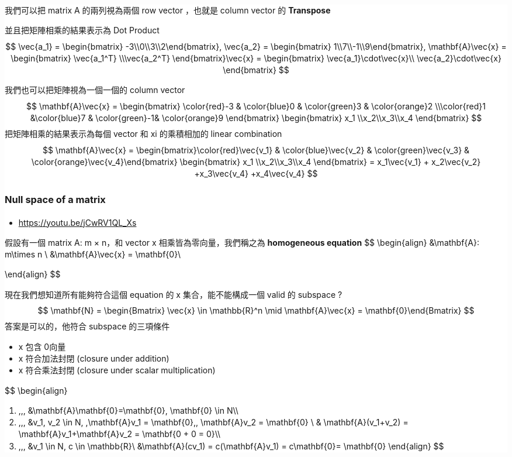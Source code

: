 
我們可以把 matrix A 的兩列視為兩個 row vector ，也就是 column vector 的 **Transpose**

並且把矩陣相乘的結果表示為 Dot Product
$$
\vec{a_1} = \begin{bmatrix} -3\\0\\3\\2\end{bmatrix},
\vec{a_2} = \begin{bmatrix} 1\\7\\-1\\9\end{bmatrix},
\mathbf{A}\vec{x} = \begin{bmatrix} \vec{a_1^T} \\\vec{a_2^T} \end{bmatrix}\vec{x}
= \begin{bmatrix} \vec{a_1}\cdot\vec{x}\\ \vec{a_2}\cdot\vec{x} \end{bmatrix}
$$


我們也可以把矩陣視為一個一個的 column vector
$$
\mathbf{A}\vec{x} = 
\begin{bmatrix} \color{red}-3 & \color{blue}0 & \color{green}3 & \color{orange}2 
\\\color{red}1 &\color{blue}7 & \color{green}-1& \color{orange}9
\end{bmatrix}
\begin{bmatrix} x_1 \\x_2\\x_3\\x_4
\end{bmatrix}
$$
把矩陣相乘的結果表示為每個 vector 和 xi 的乘積相加的 linear combination
$$
\mathbf{A}\vec{x} = \begin{bmatrix}\color{red}\vec{v_1} & \color{blue}\vec{v_2} & \color{green}\vec{v_3} & \color{orange}\vec{v_4}\end{bmatrix} \begin{bmatrix} x_1 \\x_2\\x_3\\x_4
\end{bmatrix} = x_1\vec{v_1} + x_2\vec{v_2} +x_3\vec{v_4} +x_4\vec{v_4}
$$


### Null space of a matrix 

* https://youtu.be/jCwRV1QL_Xs

假設有一個 matrix A: m × n，和 vector x 相乘皆為零向量，我們稱之為 **homogeneous equation**
$$
\begin{align}
&\mathbf{A}: m\times n \\
&\mathbf{A}\vec{x} = \mathbf{0}\\

\end{align}
$$


現在我們想知道所有能夠符合這個 equation 的 x 集合，能不能構成一個 valid 的 subspace ?
$$
\mathbf{N} = \begin{Bmatrix} \vec{x} \in \mathbb{R}^n \mid \mathbf{A}\vec{x} = \mathbf{0}\end{Bmatrix}
$$
答案是可以的，他符合 subspace 的三項條件

* x 包含 0向量
* x 符合加法封閉 (closure under addition)
* x 符合乘法封閉 (closure under scalar multiplication)

$$
\begin{align}
1. \,\,\, &\mathbf{A}\mathbf{0}=\mathbf{0}, \mathbf{0} \in N\\\\
2. \,\,\, &v_1, v_2 \in N, \,\mathbf{A}v_1 = \mathbf{0},\, \mathbf{A}v_2 = \mathbf{0} \\ & \mathbf{A}(v_1+v_2) = \mathbf{A}v_1+\mathbf{A}v_2 = \mathbf{0 + 0 = 0}\\\\
3. \,\,\, &v_1 \in N, c \in \mathbb{R}\\
&\mathbf{A}(cv_1) = c(\mathbf{A}v_1) = c\mathbf{0}= \mathbf{0}
\end{align}
$$
